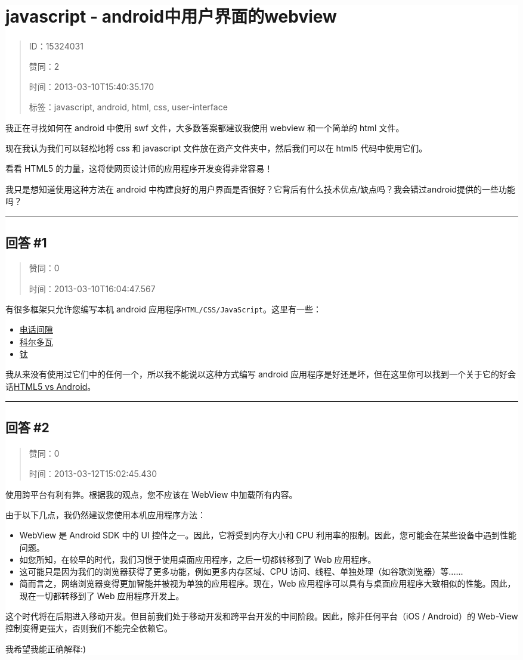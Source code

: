 # javascript - android中用户界面的webview

> ID：15324031
> 
> 赞同：2
> 
> 时间：2013-03-10T15:40:35.170
> 
> 标签：javascript, android, html, css, user-interface

我正在寻找如何在 android 中使用 swf 文件，大多数答案都建议我使用 webview 和一个简单的 html 文件。

现在我认为我们可以轻松地将 css 和 javascript 文件放在资产文件夹中，然后我们可以在 html5 代码中使用它们。

看看 HTML5 的力量，这将使网页设计师的应用程序开发变得非常容易！

我只是想知道使用这种方法在 android 中构建良好的用户界面是否很好？它背后有什么技术优点/缺点吗？我会错过android提供的一些功能吗？

* * *

## 回答 #1

> 赞同：0
> 
> 时间：2013-03-10T16:04:47.567

有很多框架只允许您编写本机 android 应用程序`HTML/CSS/JavaScript`。这里有一些：

*   [电话间隙](http://phonegap.com/)
*   [科尔多瓦](http://cordova.apache.org/)
*   [钛](http://www.appcelerator.com/platform/titanium-sdk/)

我从来没有使用过它们中的任何一个，所以我不能说以这种方式编写 android 应用程序是好还是坏，但在这里你可以找到一个关于它的好会话[HTML5 vs Android](http://www.youtube.com/watch?v=4f2Zky_YyyQ)。

* * *

## 回答 #2

> 赞同：0
> 
> 时间：2013-03-12T15:02:45.430

使用跨平台有利有弊。根据我的观点，您不应该在 WebView 中加载所有内容。

由于以下几点，我仍然建议您使用本机应用程序方法：

*   WebView 是 Android SDK 中的 UI 控件之一。因此，它将受到内存大小和 CPU 利用率的限制。因此，您可能会在某些设备中遇到性能问题。
*   如您所知，在较早的时代，我们习惯于使用桌面应用程序，之后一切都转移到了 Web 应用程序。
*   这可能只是因为我们的浏览器获得了更多功能，例如更多内存区域、CPU 访问、线程、单独处理（如谷歌浏览器）等......
*   简而言之，网络浏览器变得更加智能并被视为单独的应用程序。现在，Web 应用程序可以具有与桌面应用程序大致相似的性能。因此，现在一切都转移到了 Web 应用程序开发上。

这个时代将在后期进入移动开发。但目前我们处于移动开发和跨平台开发的中间阶段。因此，除非任何平台（iOS / Android）的 Web-View 控制变得更强大，否则我们不能完全依赖它。

我希望我能正确解释:)
